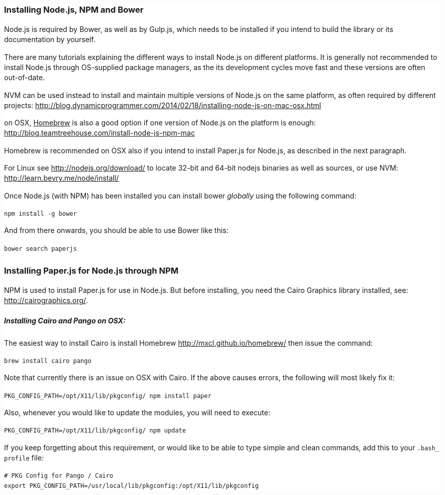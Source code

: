 ### Installing Node.js, NPM and Bower

Node.js is required by Bower, as well as by Gulp.js, which needs to be installed
if you intend to build the library or its documentation by yourself.

There are many tutorials explaining the different ways to install Node.js on
different platforms. It is generally not recommended to install Node.js through
OS-supplied package managers, as the its development cycles move fast and these
versions are often out-of-date.

NVM can be used instead to install and maintain multiple versions of Node.js on
the same platform, as often required by different projects:
<http://blog.dynamicprogrammer.com/2014/02/18/installing-node-js-on-mac-osx.html>

on OSX, [Homebrew](http://brew.sh/) is also a good option if one version of
Node.js on the platform is enough:
<http://blog.teamtreehouse.com/install-node-js-npm-mac>

Homebrew is recommended on OSX also if you intend to install Paper.js for
Node.js, as described in the next paragraph.

For Linux see <http://nodejs.org/download/> to locate 32-bit and 64-bit nodejs
binaries as well as sources, or use NVM: <http://learn.bevry.me/node/install/>

Once Node.js (with NPM) has been installed you can install bower *globally*
using the following command:

    npm install -g bower

And from there onwards, you should be able to use Bower like this:

    bower search paperjs

### Installing Paper.js for Node.js through NPM

NPM is used to install Paper.js for use in Node.js. But before installing, you
need the Cairo Graphics library installed, see: <http://cairographics.org/>.

##### Installing Cairo and Pango on OSX:

The easiest way to install Cairo is install Homebrew
<http://mxcl.github.io/homebrew/> then issue the command:

    brew install cairo pango

Note that currently there is an issue on OSX with Cairo. If the above causes
errors, the following will most likely fix it:

    PKG_CONFIG_PATH=/opt/X11/lib/pkgconfig/ npm install paper

Also, whenever you would like to update the modules, you will need to execute:

    PKG_CONFIG_PATH=/opt/X11/lib/pkgconfig/ npm update

If you keep forgetting about this requirement, or would like to be able to type
simple and clean commands, add this to your `.bash_profile` file:

    # PKG Config for Pango / Cairo
    export PKG_CONFIG_PATH=/usr/local/lib/pkgconfig:/opt/X11/lib/pkgconfig

